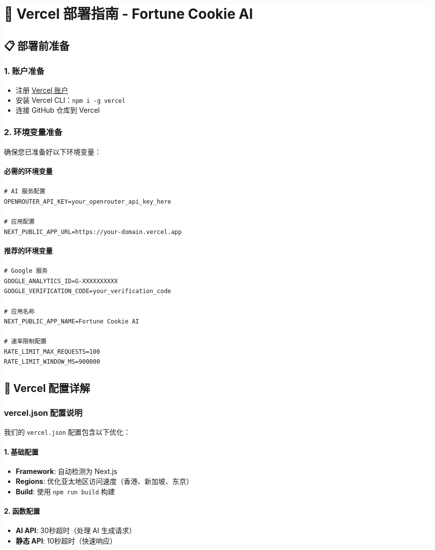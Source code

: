 # 🚀 Vercel 部署指南 - Fortune Cookie AI

## 📋 部署前准备

### 1. 账户准备
- 注册 [Vercel 账户](https://vercel.com/signup)
- 安装 Vercel CLI：`npm i -g vercel`
- 连接 GitHub 仓库到 Vercel

### 2. 环境变量准备
确保您已准备好以下环境变量：

#### 必需的环境变量
```env
# AI 服务配置
OPENROUTER_API_KEY=your_openrouter_api_key_here

# 应用配置
NEXT_PUBLIC_APP_URL=https://your-domain.vercel.app
```

#### 推荐的环境变量
```env
# Google 服务
GOOGLE_ANALYTICS_ID=G-XXXXXXXXXX
GOOGLE_VERIFICATION_CODE=your_verification_code

# 应用名称
NEXT_PUBLIC_APP_NAME=Fortune Cookie AI

# 速率限制配置
RATE_LIMIT_MAX_REQUESTS=100
RATE_LIMIT_WINDOW_MS=900000
```

## 🔧 Vercel 配置详解

### vercel.json 配置说明

我们的 `vercel.json` 配置包含以下优化：

#### 1. 基础配置
- **Framework**: 自动检测为 Next.js
- **Regions**: 优化亚太地区访问速度（香港、新加坡、东京）
- **Build**: 使用 `npm run build` 构建

#### 2. 函数配置
- **AI API**: 30秒超时（处理 AI 生成请求）
- **静态 API**: 10秒超时（快速响应）
